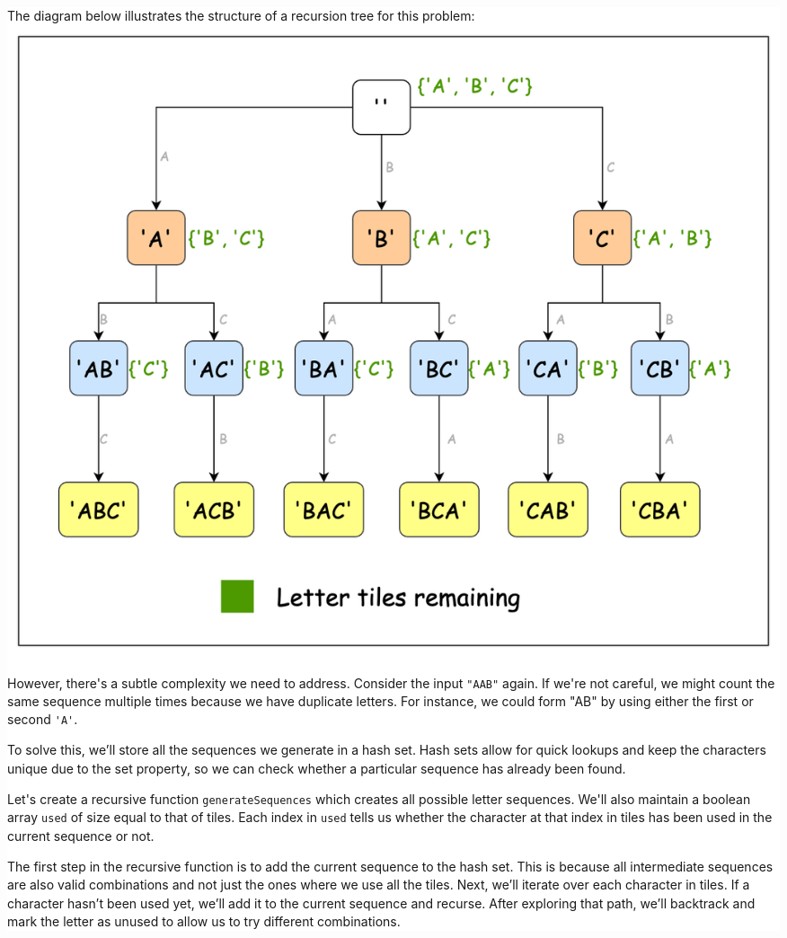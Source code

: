The diagram below illustrates the structure of a recursion tree for this problem: ![recursion_tree](./static/recursion_tree.png)

However, there's a subtle complexity we need to address. Consider the input `"AAB"` again. If we're not careful, we might count the same sequence multiple times because we have duplicate letters. For instance, we could form "AB" by using either the first or second `'A'`.

To solve this, we’ll store all the sequences we generate in a hash set. Hash sets allow for quick lookups and keep the characters unique due to the set property, so we can check whether a particular sequence has already been found.

Let's create a recursive function `generateSequences` which creates all possible letter sequences. We'll also maintain a boolean array `used` of size equal to that of tiles. Each index in `used` tells us whether the character at that index in tiles has been used in the current sequence or not.

The first step in the recursive function is to add the current sequence to the hash set. This is because all intermediate sequences are also valid combinations and not just the ones where we use all the tiles. Next, we’ll iterate over each character in tiles. If a character hasn’t been used yet, we’ll add it to the current sequence and recurse. After exploring that path, we’ll backtrack and mark the letter as unused to allow us to try different combinations.

